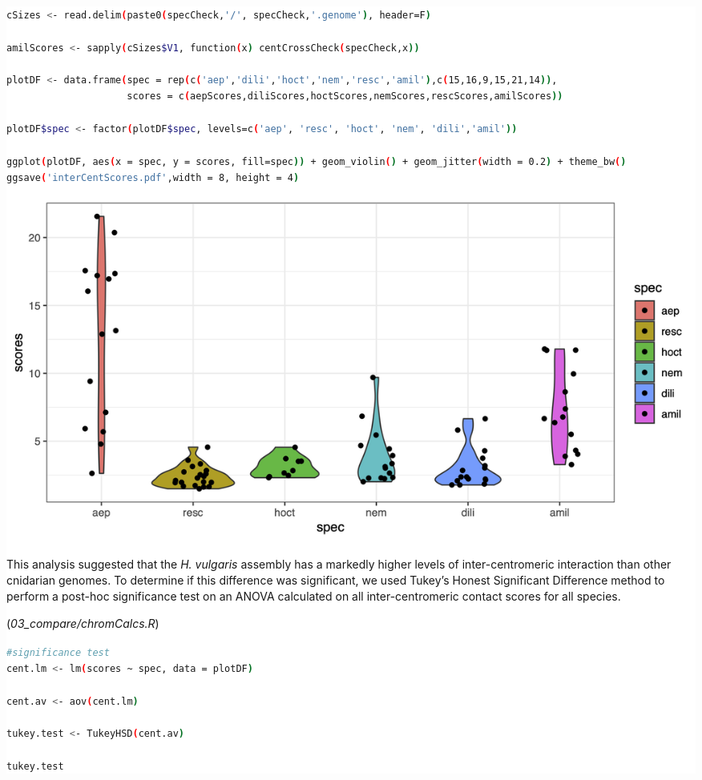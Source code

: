 ```bash
cSizes <- read.delim(paste0(specCheck,'/', specCheck,'.genome'), header=F)

amilScores <- sapply(cSizes$V1, function(x) centCrossCheck(specCheck,x))

plotDF <- data.frame(spec = rep(c('aep','dili','hoct','nem','resc','amil'),c(15,16,9,15,21,14)), 
                     scores = c(aepScores,diliScores,hoctScores,nemScores,rescScores,amilScores))

plotDF$spec <- factor(plotDF$spec, levels=c('aep', 'resc', 'hoct', 'nem', 'dili','amil'))

ggplot(plotDF, aes(x = spec, y = scores, fill=spec)) + geom_violin() + geom_jitter(width = 0.2) + theme_bw()
ggsave('interCentScores.pdf',width = 8, height = 4)
```

![interCentScores](resources/interCentScores.png)

This analysis suggested that the *H. vulgaris* assembly has a markedly higher levels of inter-centromeric interaction than other cnidarian genomes. To determine if this difference was significant, we used Tukey’s Honest Significant Difference method to perform a post-hoc significance test on an ANOVA calculated on all inter-centromeric contact scores for all species.

(*03_compare/chromCalcs.R*)

```bash
#significance test
cent.lm <- lm(scores ~ spec, data = plotDF)

cent.av <- aov(cent.lm)

tukey.test <- TukeyHSD(cent.av)

tukey.test
```
